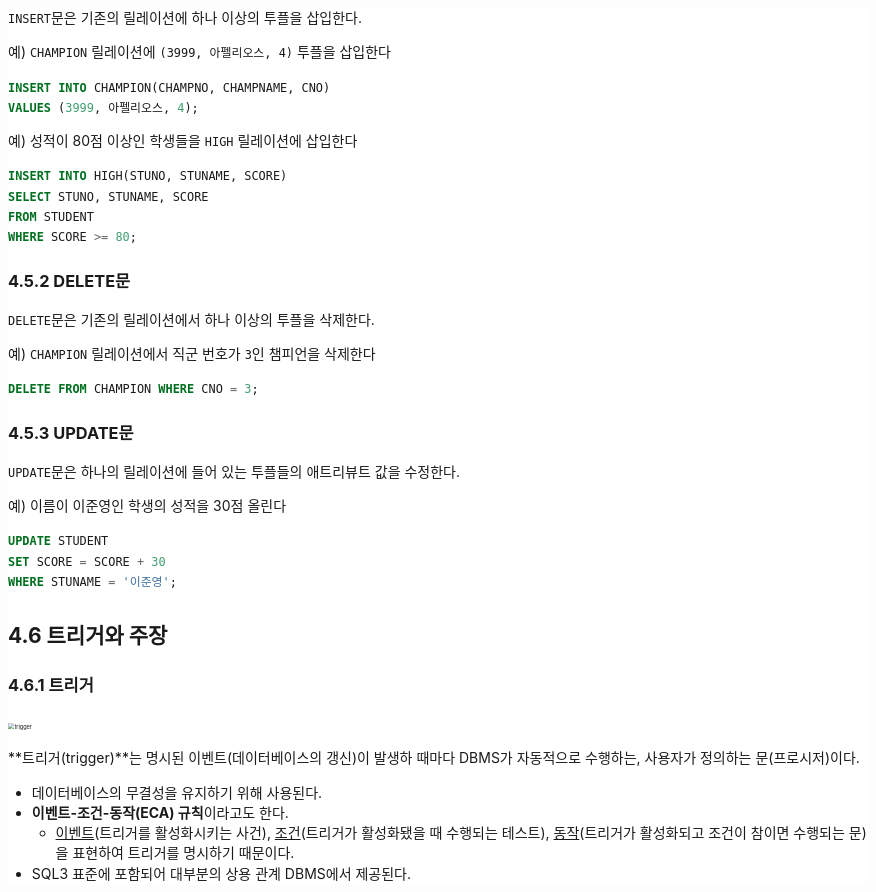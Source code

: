 `INSERT`문은 기존의 릴레이션에 하나 이상의 투플을 삽입한다.



예) `CHAMPION` 릴레이션에 `(3999, 아펠리오스, 4)` 투플을 삽입한다

```sql
INSERT INTO CHAMPION(CHAMPNO, CHAMPNAME, CNO)
VALUES (3999, 아펠리오스, 4);
```



예) 성적이 80점 이상인 학생들을 `HIGH` 릴레이션에 삽입한다

```sql
INSERT INTO HIGH(STUNO, STUNAME, SCORE)
SELECT STUNO, STUNAME, SCORE
FROM STUDENT
WHERE SCORE >= 80;
```



### 4.5.2 DELETE문

`DELETE`문은 기존의 릴레이션에서 하나 이상의 투플을 삭제한다.



예) `CHAMPION` 릴레이션에서 직군 번호가 `3`인 챔피언을 삭제한다

```sql
DELETE FROM CHAMPION WHERE CNO = 3;
```



### 4.5.3 UPDATE문

`UPDATE`문은 하나의 릴레이션에 들어 있는 투플들의 애트리뷰트 값을 수정한다.



예) 이름이 이준영인 학생의 성적을 30점 올린다

```sql
UPDATE STUDENT
SET SCORE = SCORE + 30
WHERE STUNAME = '이준영';
```



## 4.6 트리거와 주장

### 4.6.1 트리거

<img src="image\trigger.PNG" alt="trigger" style="zoom:40%;" />

**트리거(trigger)**는 명시된 이벤트(데이터베이스의 갱신)이 발생하 때마다 DBMS가 자동적으로 수행하는, 사용자가 정의하는 문(프로시저)이다.

- 데이터베이스의 무결성을 유지하기 위해 사용된다.
- **이벤트-조건-동작(ECA) 규칙**이라고도 한다.
  - <u>이벤트</u>(트리거를 활성화시키는 사건), <u>조건</u>(트리거가 활성화됐을 때 수행되는 테스트), <u>동작</u>(트리거가 활성화되고 조건이 참이면 수행되는 문)을 표현하여 트리거를 명시하기 때문이다.
- SQL3 표준에 포함되어 대부분의 상용 관계 DBMS에서 제공된다.
